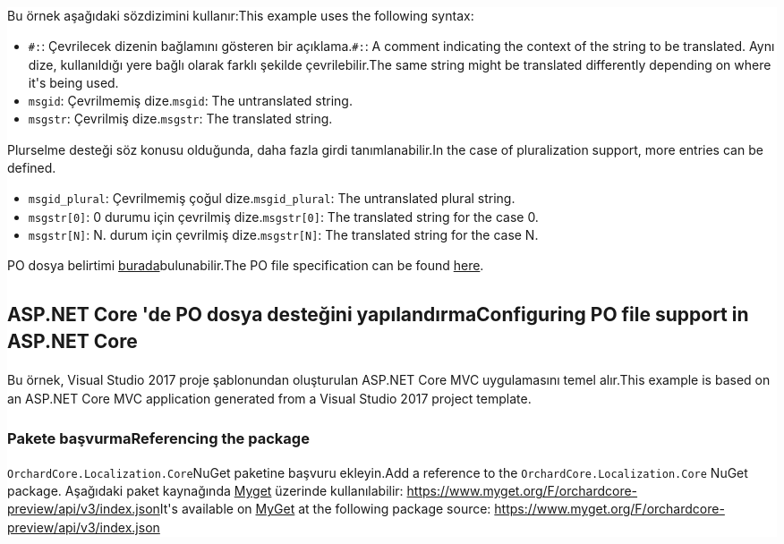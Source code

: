 <span data-ttu-id="6faf2-119">Bu örnek aşağıdaki sözdizimini kullanır:</span><span class="sxs-lookup"><span data-stu-id="6faf2-119">This example uses the following syntax:</span></span>

- <span data-ttu-id="6faf2-120">`#:`: Çevrilecek dizenin bağlamını gösteren bir açıklama.</span><span class="sxs-lookup"><span data-stu-id="6faf2-120">`#:`: A comment indicating the context of the string to be translated.</span></span> <span data-ttu-id="6faf2-121">Aynı dize, kullanıldığı yere bağlı olarak farklı şekilde çevrilebilir.</span><span class="sxs-lookup"><span data-stu-id="6faf2-121">The same string might be translated differently depending on where it's being used.</span></span>
- <span data-ttu-id="6faf2-122">`msgid`: Çevrilmemiş dize.</span><span class="sxs-lookup"><span data-stu-id="6faf2-122">`msgid`: The untranslated string.</span></span>
- <span data-ttu-id="6faf2-123">`msgstr`: Çevrilmiş dize.</span><span class="sxs-lookup"><span data-stu-id="6faf2-123">`msgstr`: The translated string.</span></span>

<span data-ttu-id="6faf2-124">Plurselme desteği söz konusu olduğunda, daha fazla girdi tanımlanabilir.</span><span class="sxs-lookup"><span data-stu-id="6faf2-124">In the case of pluralization support, more entries can be defined.</span></span>

- <span data-ttu-id="6faf2-125">`msgid_plural`: Çevrilmemiş çoğul dize.</span><span class="sxs-lookup"><span data-stu-id="6faf2-125">`msgid_plural`: The untranslated plural string.</span></span>
- <span data-ttu-id="6faf2-126">`msgstr[0]`: 0 durumu için çevrilmiş dize.</span><span class="sxs-lookup"><span data-stu-id="6faf2-126">`msgstr[0]`: The translated string for the case 0.</span></span>
- <span data-ttu-id="6faf2-127">`msgstr[N]`: N. durum için çevrilmiş dize.</span><span class="sxs-lookup"><span data-stu-id="6faf2-127">`msgstr[N]`: The translated string for the case N.</span></span>

<span data-ttu-id="6faf2-128">PO dosya belirtimi [burada](https://www.gnu.org/savannah-checkouts/gnu/gettext/manual/html_node/PO-Files.html)bulunabilir.</span><span class="sxs-lookup"><span data-stu-id="6faf2-128">The PO file specification can be found [here](https://www.gnu.org/savannah-checkouts/gnu/gettext/manual/html_node/PO-Files.html).</span></span>

## <a name="configuring-po-file-support-in-aspnet-core"></a><span data-ttu-id="6faf2-129">ASP.NET Core 'de PO dosya desteğini yapılandırma</span><span class="sxs-lookup"><span data-stu-id="6faf2-129">Configuring PO file support in ASP.NET Core</span></span>

<span data-ttu-id="6faf2-130">Bu örnek, Visual Studio 2017 proje şablonundan oluşturulan ASP.NET Core MVC uygulamasını temel alır.</span><span class="sxs-lookup"><span data-stu-id="6faf2-130">This example is based on an ASP.NET Core MVC application generated from a Visual Studio 2017 project template.</span></span>

### <a name="referencing-the-package"></a><span data-ttu-id="6faf2-131">Pakete başvurma</span><span class="sxs-lookup"><span data-stu-id="6faf2-131">Referencing the package</span></span>

<span data-ttu-id="6faf2-132">`OrchardCore.Localization.Core`NuGet paketine başvuru ekleyin.</span><span class="sxs-lookup"><span data-stu-id="6faf2-132">Add a reference to the `OrchardCore.Localization.Core` NuGet package.</span></span> <span data-ttu-id="6faf2-133">Aşağıdaki paket kaynağında [Myget](https://www.myget.org/) üzerinde kullanılabilir: https://www.myget.org/F/orchardcore-preview/api/v3/index.json</span><span class="sxs-lookup"><span data-stu-id="6faf2-133">It's available on [MyGet](https://www.myget.org/) at the following package source: https://www.myget.org/F/orchardcore-preview/api/v3/index.json</span></span>
